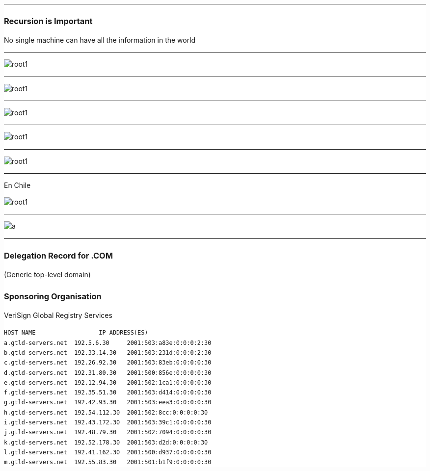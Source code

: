 
***


### Recursion is Important

No single machine can have all the information in the world

-----

![root1](https://github.com/pumanzor/netsec/blob/master/imgs/stub1.png)

-----

![root1](https://github.com/pumanzor/netsec/blob/master/imgs/stub2.png)

-------

![root1](https://github.com/pumanzor/netsec/blob/master/imgs/stub3.png)

----

![root1](https://github.com/pumanzor/netsec/blob/master/imgs/rootservers.png)

--------
![root1](https://github.com/pumanzor/netsec/blob/master/imgs/rootwiki.png)

-----
En Chile

![root1](https://github.com/pumanzor/netsec/blob/master/imgs/espejosroot.png)

------
![a](https://github.com/pumanzor/netsec/blob/master/imgs/tld.png)

------

### Delegation Record for .COM
(Generic top-level domain)

### Sponsoring Organisation
  VeriSign Global Registry Services
  

    HOST NAME	               IP ADDRESS(ES)
    a.gtld-servers.net	192.5.6.30     2001:503:a83e:0:0:0:2:30
    b.gtld-servers.net	192.33.14.30   2001:503:231d:0:0:0:2:30
    c.gtld-servers.net	192.26.92.30   2001:503:83eb:0:0:0:0:30
    d.gtld-servers.net	192.31.80.30   2001:500:856e:0:0:0:0:30 
    e.gtld-servers.net	192.12.94.30   2001:502:1ca1:0:0:0:0:30
    f.gtld-servers.net	192.35.51.30   2001:503:d414:0:0:0:0:30
    g.gtld-servers.net	192.42.93.30   2001:503:eea3:0:0:0:0:30
    h.gtld-servers.net	192.54.112.30  2001:502:8cc:0:0:0:0:30
    i.gtld-servers.net	192.43.172.30  2001:503:39c1:0:0:0:0:30
    j.gtld-servers.net	192.48.79.30   2001:502:7094:0:0:0:0:30
    k.gtld-servers.net	192.52.178.30  2001:503:d2d:0:0:0:0:30
    l.gtld-servers.net	192.41.162.30  2001:500:d937:0:0:0:0:30
    m.gtld-servers.net	192.55.83.30   2001:501:b1f9:0:0:0:0:30
